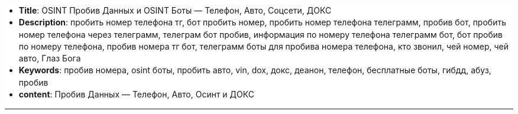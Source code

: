 - **Title**: OSINT Пробив Данных и OSINT Боты — Телефон, Авто, Соцсети, ДОКС
- **Description**: пробить номер телефона тг, бот пробить номер, пробить номер телефона телеграмм, пробив бот, пробить номер телефона через телеграмм, телеграм бот пробив, информация по номеру телефона телеграмм бот, бот пробив по номеру телефона, пробив номера тг бот, телеграмм боты для пробива номера телефона, кто звонил, чей номер, чей авто, Глаз Бога
- **Keywords**: пробив номера, osint боты, пробить авто, vin, dox, докс, деанон, телефон, бесплатные боты, гибдд, абуз, пробив
- **content**: Пробив Данных — Телефон, Авто, Осинт и ДОКС

---
